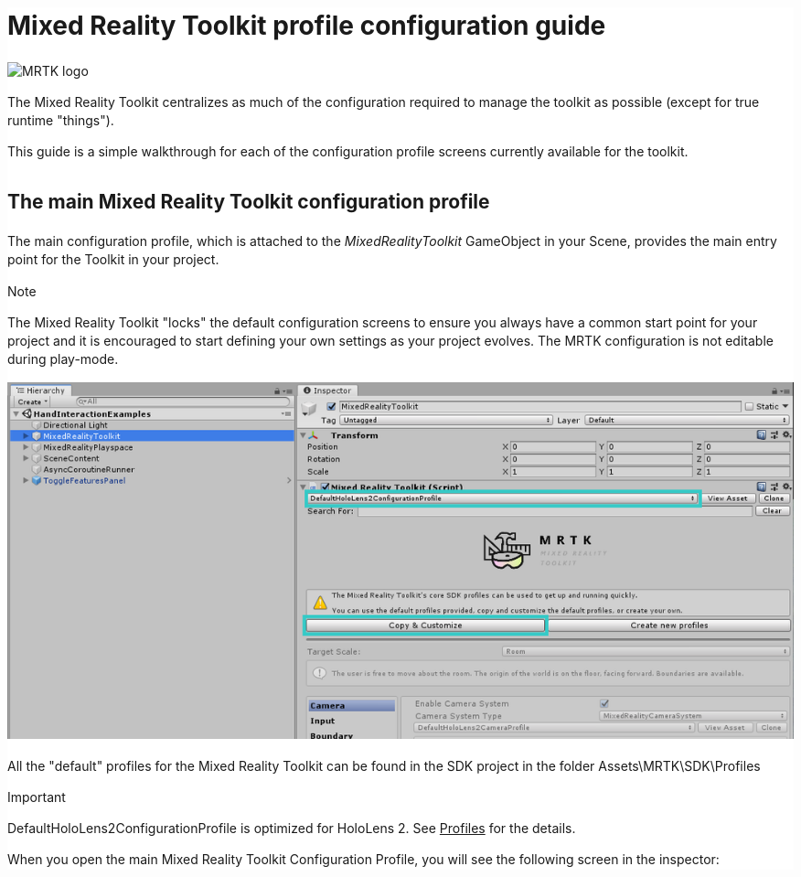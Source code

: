 # Mixed Reality Toolkit profile configuration guide

![MRTK logo](../Documentation/Images/MRTK_Logo_Rev.png)

The Mixed Reality Toolkit centralizes as much of the configuration required to manage the toolkit as possible (except for true runtime "things").

This guide is a simple walkthrough for each of the configuration profile screens currently available for the toolkit.

## The main Mixed Reality Toolkit configuration profile

The main configuration profile, which is attached to the *MixedRealityToolkit* GameObject in your Scene, provides the main entry point for the Toolkit in your project.

> [!NOTE]
> The Mixed Reality Toolkit "locks" the default configuration screens to ensure you always have a common start point for your project and it is encouraged to start defining your own settings as your project evolves. The MRTK configuration is not editable during play-mode.

![MRTK configuration profile](../Documentation/Images/MixedRealityToolkitConfigurationProfileScreens/MRTK_ActiveConfiguration.png)

All the "default" profiles for the Mixed Reality Toolkit can be found in the SDK project in the folder Assets\MRTK\SDK\Profiles

> [!IMPORTANT]
> DefaultHoloLens2ConfigurationProfile is optimized for HoloLens 2. See [Profiles](Profiles/Profiles.md) for the details.

When you open the main Mixed Reality Toolkit Configuration Profile, you will see the following screen in the inspector:
